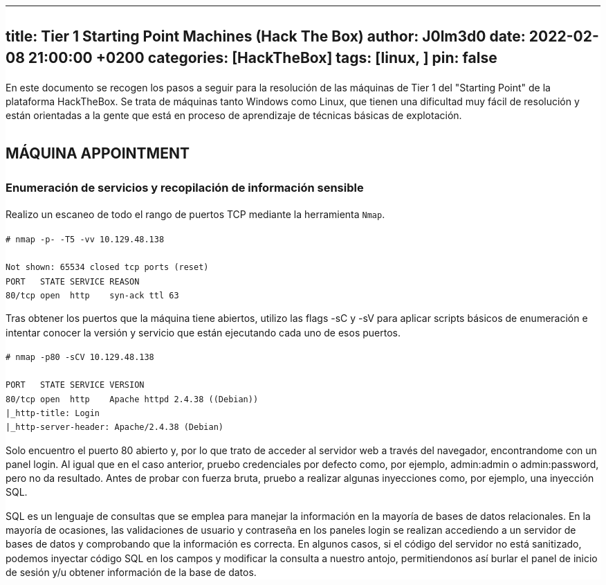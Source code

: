 
---
title: Tier 1 Starting Point Machines (Hack The Box)
author: J0lm3d0
date: 2022-02-08 21:00:00 +0200
categories: [HackTheBox]
tags: [linux, ]
pin: false
---

En este documento se recogen los pasos a seguir para la resolución de las máquinas de Tier 1 del "Starting Point" de la plataforma HackTheBox. Se trata de máquinas tanto Windows como Linux, que tienen una dificultad muy fácil de resolución y están orientadas a la gente que está en proceso de aprendizaje de técnicas básicas de explotación.



## MÁQUINA APPOINTMENT

### Enumeración de servicios y recopilación de información sensible

Realizo un escaneo de todo el rango de puertos TCP mediante la herramienta `Nmap`.

```
# nmap -p- -T5 -vv 10.129.48.138

Not shown: 65534 closed tcp ports (reset)
PORT   STATE SERVICE REASON
80/tcp open  http    syn-ack ttl 63
```

Tras obtener los puertos que la máquina tiene abiertos, utilizo las flags -sC y -sV para aplicar scripts básicos de enumeración e intentar conocer la versión y servicio que están ejecutando cada uno de esos puertos.

```
# nmap -p80 -sCV 10.129.48.138

PORT   STATE SERVICE VERSION
80/tcp open  http    Apache httpd 2.4.38 ((Debian))
|_http-title: Login
|_http-server-header: Apache/2.4.38 (Debian)
```

Solo encuentro el puerto 80 abierto y, por lo que trato de acceder al servidor web a través del navegador, encontrandome con un panel login. Al igual que en el caso anterior, pruebo credenciales por defecto como, por ejemplo, admin:admin o admin:password, pero no da resultado. Antes de probar con fuerza bruta, pruebo a realizar algunas inyecciones como, por ejemplo, una inyección SQL.

SQL es un lenguaje de consultas que se emplea para manejar la información en la mayoría de bases de datos relacionales. En la mayoría de ocasiones, las validaciones de usuario y contraseña en los paneles login se realizan accediendo a un servidor de bases de datos y comprobando que la información es correcta. En algunos casos, si el código del servidor no está sanitizado, podemos inyectar código SQL en los campos y modificar la consulta a nuestro antojo, permitiendonos así burlar el panel de inicio de sesión y/u obtener información de la base de datos.
